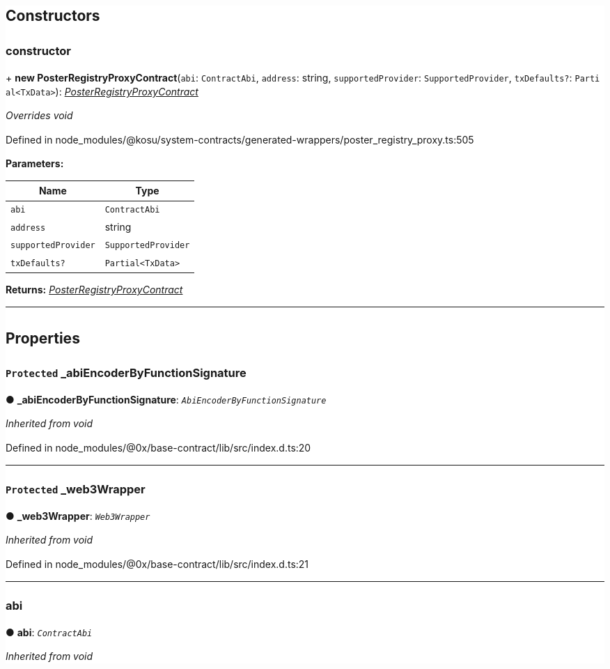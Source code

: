 ## Constructors

### constructor

\+ **new PosterRegistryProxyContract**(`abi`: `ContractAbi`, `address`: string, `supportedProvider`: `SupportedProvider`, `txDefaults?`: `Partial<TxData>`): _[PosterRegistryProxyContract](posterregistryproxycontract.md)_

_Overrides void_

Defined in node_modules/@kosu/system-contracts/generated-wrappers/poster_registry_proxy.ts:505

**Parameters:**

| Name                | Type                |
| ------------------- | ------------------- |
| `abi`               | `ContractAbi`       |
| `address`           | string              |
| `supportedProvider` | `SupportedProvider` |
| `txDefaults?`       | `Partial<TxData>`   |

**Returns:** _[PosterRegistryProxyContract](posterregistryproxycontract.md)_

---

## Properties

### `Protected` \_abiEncoderByFunctionSignature

● **\_abiEncoderByFunctionSignature**: _`AbiEncoderByFunctionSignature`_

_Inherited from void_

Defined in node_modules/@0x/base-contract/lib/src/index.d.ts:20

---

### `Protected` \_web3Wrapper

● **\_web3Wrapper**: _`Web3Wrapper`_

_Inherited from void_

Defined in node_modules/@0x/base-contract/lib/src/index.d.ts:21

---

### abi

● **abi**: _`ContractAbi`_

_Inherited from void_
